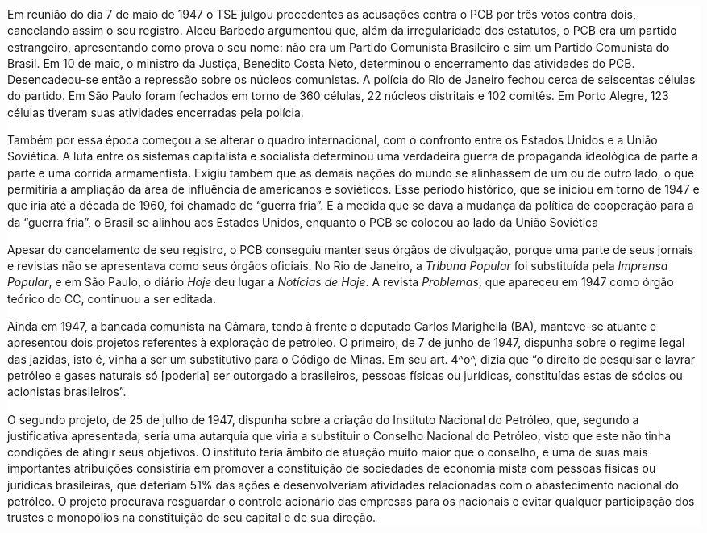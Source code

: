 Em reunião do dia 7 de maio de 1947 o TSE julgou procedentes as
acusações contra o PCB por três votos contra dois, cancelando assim o
seu registro. Alceu Barbedo argumentou que, além da irregularidade dos
estatutos, o PCB era um partido estrangeiro, apresentando como prova o
seu nome: não era um Partido Comunista Brasileiro e sim um Partido
Comunista do Brasil. Em 10 de maio, o ministro da Justiça, Benedito
Costa Neto, determinou o encerramento das atividades do PCB.
Desencadeou-se então a repressão sobre os núcleos comunistas. A polícia
do Rio de Janeiro fechou cerca de seiscentas células do partido. Em São
Paulo foram fechados em torno de 360 células, 22 núcleos distritais e
102 comitês. Em Porto Alegre, 123 células tiveram suas atividades
encerradas pela polícia.

Também por essa época começou a se alterar o quadro internacional, com o
confronto entre os Estados Unidos e a União Soviética. A luta entre os
sistemas capitalista e socialista determinou uma verdadeira guerra de
propaganda ideológica de parte a parte e uma corrida armamentista.
Exigiu também que as demais nações do mundo se alinhassem de um ou de
outro lado, o que permitiria a ampliação da área de influência de
americanos e soviéticos. Esse período histórico, que se iniciou em torno
de 1947 e que iria até a década de 1960, foi chamado de “guerra fria”. E
à medida que se dava a mudança da política de cooperação para a da
“guerra fria”, o Brasil se alinhou aos Estados Unidos, enquanto o PCB se
colocou ao lado da União Soviética

Apesar do cancelamento de seu registro, o PCB conseguiu manter seus
órgãos de divulgação, porque uma parte de seus jornais e revistas não se
apresentava como seus órgãos oficiais. No Rio de Janeiro, a *Tribuna
Popular* foi substituída pela *Imprensa Popular*, e em São Paulo, o
diário *Hoje* deu lugar a *Notícias* *de Hoje*. A revista *Problemas*,
que apareceu em 1947 como órgão teórico do CC, continuou a ser editada.

Ainda em 1947, a bancada comunista na Câmara, tendo à frente o deputado
Carlos Marighella (BA), manteve-se atuante e apresentou dois projetos
referentes à exploração de petróleo. O primeiro, de 7 de junho de 1947,
dispunha sobre o regime legal das jazidas, isto é, vinha a ser um
substitutivo para o Código de Minas. Em seu art. 4^o^, dizia que “o
direito de pesquisar e lavrar petróleo e gases naturais só [poderia] ser
outorgado a brasileiros, pessoas físicas ou jurídicas, constituídas
estas de sócios ou acionistas brasileiros”.

O segundo projeto, de 25 de julho de 1947, dispunha sobre a criação do
Instituto Nacional do Petróleo, que, segundo a justificativa
apresentada, seria uma autarquia que viria a substituir o Conselho
Nacional do Petróleo, visto que este não tinha condições de atingir seus
objetivos. O instituto teria âmbito de atuação muito maior que o
conselho, e uma de suas mais importantes atribuições consistiria em
promover a constituição de sociedades de economia mista com pessoas
físicas ou jurídicas brasileiras, que deteriam 51% das ações e
desenvolveriam atividades relacionadas com o abastecimento nacional do
petróleo. O projeto procurava resguardar o controle acionário das
empresas para os nacionais e evitar qualquer participação dos trustes e
monopólios na constituição de seu capital e de sua direção.
